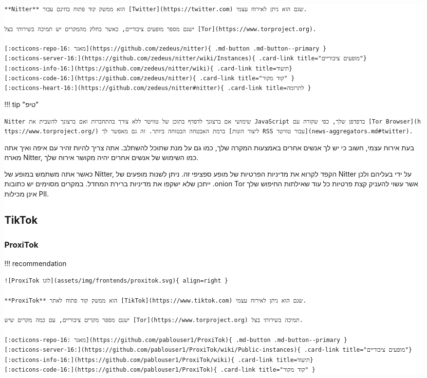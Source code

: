     **Nitter** הוא ממשק קוד פתוח בחינם עבור [Twitter](https://twitter.com) שגם הוא ניתן לאירוח עצמי.
    
    ישנם מספר מופעים ציבוריים, כאשר בחלק מהמקרים יש תמיכה בשירותי בצל [Tor](https://www.torproject.org).
    
    [:octicons-repo-16: מאגר](https://github.com/zedeus/nitter){ .md-button .md-button--primary }
    [:octicons-server-16:](https://github.com/zedeus/nitter/wiki/Instances){ .card-link title="מופעים ציבוריים"}
    [:octicons-info-16:](https://github.com/zedeus/nitter/wiki){ .card-link title=תיעוד}
    [:octicons-code-16:](https://github.com/zedeus/nitter){ .card-link title="קוד מקור" }
    [:octicons-heart-16:](https://github.com/zedeus/nitter#nitter){ .card-link title=לתרומה }

!!! tip "טיפ"

    Nitter שימושי אם ברצונך לדפדף בתוכן של טוויטר ללא צורך בהתחברות ואם ברצונך להשבית את JavaScript בדפדפן שלך, כפי שקורה עם [Tor Browser](https://www.torproject.org/) ברמת האבטחה הבטוחה ביותר. זה גם מאפשר לך [ליצור הזנות RSS עבור טוויטר](news-aggregators.md#twitter).

בעת אירוח עצמי, חשוב כי יש לך אנשים אחרים באמצעות המקרה שלך, כמו גם על מנת שתוכל להשתלב. אתה צריך להיות זהיר עם איפה ואיך אתה מארח Nitter, כמו השימוש של אנשים אחרים יהיה מקושר אירוח שלך.

כאשר אתה משתמש במופע של Nitter, הקפד לקרוא את מדיניות הפרטיות של מופע ספציפי זה. ניתן לשנות מופעים של Nitter על ידי בעליהם ולכן ייתכן שלא ישקפו את מדיניות ברירת המחדל. במקרים מסוימים יש כתובות .onion Tor אשר עשוי להעניק קצת פרטיות כל עוד שאילתות החיפוש שלך אינן מכילות PII.

## TikTok

### ProxiTok

!!! recommendation

    ![ProxiTok לוגו](assets/img/frontends/proxitok.svg){ align=right }
    
    **ProxiTok** הוא ממשק קוד פתוח לאתר [TikTok](https://www.tiktok.com) שגם הוא ניתן לאירוח עצמי.
    
    ישנם מספר מקרים ציבוריים, עם כמה מקרים שיש [Tor](https://www.torproject.org) תמיכה בשירותי בצל.
    
    [:octicons-repo-16: מאגר](https://github.com/pablouser1/ProxiTok){ .md-button .md-button--primary }
    [:octicons-server-16:](https://github.com/pablouser1/ProxiTok/wiki/Public-instances){ .card-link title="מופעים ציבוריים"}
    [:octicons-info-16:](https://github.com/pablouser1/ProxiTok/wiki){ .card-link title=תיעוד}
    [:octicons-code-16:](https://github.com/pablouser1/ProxiTok){ .card-link title="קוד מקור" }
